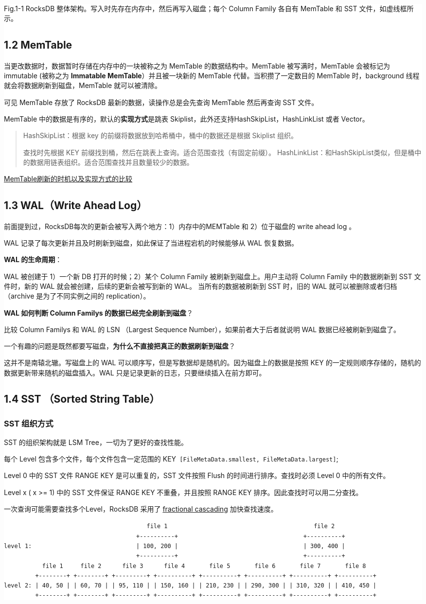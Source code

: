   <figcaption>Fig.1-1 RocksDB 整体架构。写入时先存在内存中，然后再写入磁盘；每个 Column Family 各自有 MemTable 和 SST 文件，如虚线框所示。</figcaption>
</figure>



## 1.2 MemTable

当更改数据时，数据暂时存储在内存中的一块被称之为 MemTable 的数据结构中。MemTable 被写满时，MemTable 会被标记为 immutable (被称之为 **Immatable MemTable**）并且被一块新的 MemTable 代替。当积攒了一定数目的 MemTable 时，background 线程就会将数据刷新到磁盘，MemTable 就可以被清除。

可见 MemTable 存放了 RocksDB 最新的数据，读操作总是会先查询 MemTable 然后再查询 SST 文件。

MemTable 中的数据是有序的，默认的**实现方式**是跳表 Skiplist，此外还支持HashSkipList，HashLinkList 或者 Vector。

> HashSkipList：根据 key 的前缀将数据放到哈希桶中，桶中的数据还是根据 Skiplist 组织。
>
> 查找时先根据 KEY 前缀找到桶，然后在跳表上查询。适合范围查找（有固定前缀）。
> HashLinkList：和HashSkipList类似，但是桶中的数据用链表组织。适合范围查找并且数量较少的数据。

[MemTable刷新的时机以及实现方式的比较](https://github.com/facebook/rocksdb/wiki/MemTable)

## 1.3 WAL（Write Ahead Log）

前面提到过，RocksDB每次的更新会被写入两个地方：1）内存中的MEMTable 和 2）位于磁盘的 write ahead log 。

WAL 记录了每次更新并且及时刷新到磁盘，如此保证了当进程宕机的时候能够从 WAL 恢复数据。

**WAL 的生命周期**：

WAL 被创建于 1）一个新 DB 打开的时候；2）某个 Column Family 被刷新到磁盘上。用户主动将 Column Family 中的数据刷新到 SST 文件时，新的 WAL 就会被创建，后续的更新会被写到新的 WAL。 当所有的数据被刷新到 SST 时，旧的 WAL 就可以被删除或者归档（archive 是为了不同实例之间的 replication）。

**WAL 如何判断 Column Familys 的数据已经完全刷新到磁盘**？

比较 Column Familys  和 WAL 的 LSN （Largest Sequence Number），如果前者大于后者就说明 WAL 数据已经被刷新到磁盘了。

一个有趣的问题是既然都要写磁盘，**为什么不直接把真正的数据刷新到磁盘**？

这并不是南辕北辙。写磁盘上的 WAL 可以顺序写，但是写数据却是随机的。因为磁盘上的数据是按照 KEY 的一定规则顺序存储的，随机的数据更新带来随机的磁盘插入。WAL 只是记录更新的日志，只要继续插入在前方即可。

## 1.4 SST （Sorted String Table）

### **SST 组织方式**

SST 的组织架构就是 LSM Tree，一切为了更好的查找性能。

每个 Level 包含多个文件，每个文件包含一定范围的 KEY` [FileMetaData.smallest, FileMetaData.largest]`;

Level 0 中的 SST 文件 RANGE KEY 是可以重复的，SST 文件按照 Flush 的时间进行排序。查找时必须 Level 0 中的所有文件。

Level x ( x >= 1) 中的 SST 文件保证 RANGE  KEY  不重叠，并且按照 RANGE KEY 排序。因此查找时可以用二分查找。

一次查询可能需要查找多个Level，RocksDB 采用了 [fractional cascading](https://en.wikipedia.org/wiki/Fractional_cascading) 加快查找速度。

```tex
                                         file 1                                          file 2
                                      +----------+                                    +----------+
level 1:                              | 100, 200 |                                    | 300, 400 |
                                      +----------+                                    +----------+
           file 1     file 2      file 3      file 4       file 5       file 6       file 7       file 8
         +--------+ +--------+ +---------+ +----------+ +----------+ +----------+ +----------+ +----------+
level 2: | 40, 50 | | 60, 70 | | 95, 110 | | 150, 160 | | 210, 230 | | 290, 300 | | 310, 320 | | 410, 450 |
         +--------+ +--------+ +---------+ +----------+ +----------+ +----------+ +----------+ +----------+
```
